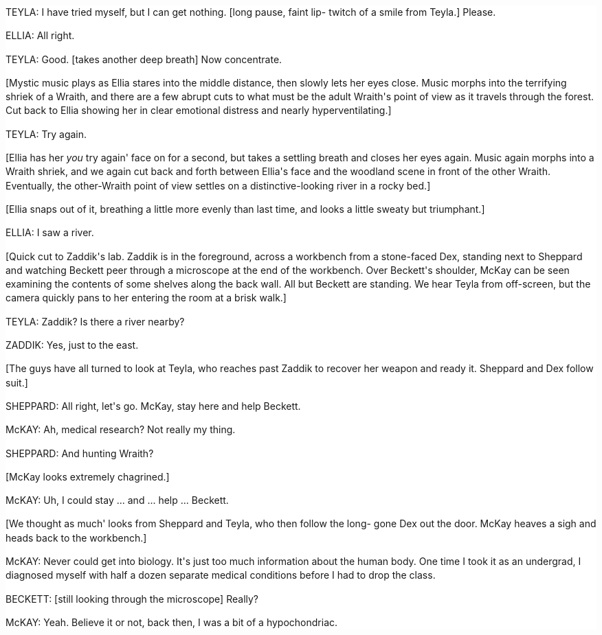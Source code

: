 TEYLA: I have tried myself, but I can get nothing. [long pause, faint lip-
twitch of a smile from Teyla.] Please.  
  
ELLIA: All right.  
  
TEYLA: Good. [takes another deep breath] Now concentrate.  
  
[Mystic music plays as Ellia stares into the middle distance, then slowly lets
her eyes close. Music morphs into the terrifying shriek of a Wraith, and there
are a few abrupt cuts to what must be the adult Wraith's point of view as it
travels through the forest. Cut back to Ellia showing her in clear emotional
distress and nearly hyperventilating.]  
  
TEYLA: Try again.  
  
[Ellia has her _you_ try again' face on for a second, but takes a settling
breath and closes her eyes again. Music again morphs into a Wraith shriek, and
we again cut back and forth between Ellia's face and the woodland scene in
front of the other Wraith. Eventually, the other-Wraith point of view settles
on a distinctive-looking river in a rocky bed.]  
  
[Ellia snaps out of it, breathing a little more evenly than last time, and
looks a little sweaty but triumphant.]  
  
ELLIA: I saw a river.  
  
  
[Quick cut to Zaddik's lab. Zaddik is in the foreground, across a workbench
from a stone-faced Dex, standing next to Sheppard and watching Beckett peer
through a microscope at the end of the workbench. Over Beckett's shoulder,
McKay can be seen examining the contents of some shelves along the back wall.
All but Beckett are standing. We hear Teyla from off-screen, but the camera
quickly pans to her entering the room at a brisk walk.]  
  
TEYLA: Zaddik? Is there a river nearby?  
  
ZADDIK: Yes, just to the east.  
  
[The guys have all turned to look at Teyla, who reaches past Zaddik to recover
her weapon and ready it. Sheppard and Dex follow suit.]  
  
SHEPPARD: All right, let's go. McKay, stay here and help Beckett.  
  
McKAY: Ah, medical research? Not really my thing.  
  
SHEPPARD: And hunting Wraith?  
  
[McKay looks extremely chagrined.]  
  
McKAY: Uh, I could stay ... and ... help ... Beckett.  
  
[We thought as much' looks from Sheppard and Teyla, who then follow the long-
gone Dex out the door. McKay heaves a sigh and heads back to the workbench.]  
  
McKAY: Never could get into biology. It's just too much information about the
human body. One time I took it as an undergrad, I diagnosed myself with half a
dozen separate medical conditions before I had to drop the class.  
  
BECKETT: [still looking through the microscope] Really?  
  
McKAY: Yeah. Believe it or not, back then, I was a bit of a hypochondriac.  
  